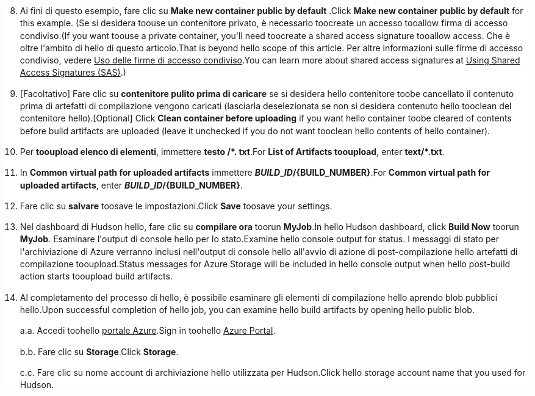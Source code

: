 8. <span data-ttu-id="b43e8-180">Ai fini di questo esempio, fare clic su **Make new container public by default** .</span><span class="sxs-lookup"><span data-stu-id="b43e8-180">Click **Make new container public by default** for this example.</span></span> <span data-ttu-id="b43e8-181">(Se si desidera toouse un contenitore privato, è necessario toocreate un accesso tooallow firma di accesso condiviso.</span><span class="sxs-lookup"><span data-stu-id="b43e8-181">(If you want toouse a private container, you'll need toocreate a shared access signature tooallow access.</span></span> <span data-ttu-id="b43e8-182">Che è oltre l'ambito di hello di questo articolo.</span><span class="sxs-lookup"><span data-stu-id="b43e8-182">That is beyond hello scope of this article.</span></span> <span data-ttu-id="b43e8-183">Per altre informazioni sulle firme di accesso condiviso, vedere [Uso delle firme di accesso condiviso](../storage-dotnet-shared-access-signature-part-1.md).</span><span class="sxs-lookup"><span data-stu-id="b43e8-183">You can learn more about shared access signatures at [Using Shared Access Signatures (SAS)](../storage-dotnet-shared-access-signature-part-1.md).)</span></span>
9. <span data-ttu-id="b43e8-184">[Facoltativo] Fare clic su **contenitore pulito prima di caricare** se si desidera hello contenitore toobe cancellato il contenuto prima di artefatti di compilazione vengono caricati (lasciarla deselezionata se non si desidera contenuto hello tooclean del contenitore hello).</span><span class="sxs-lookup"><span data-stu-id="b43e8-184">[Optional] Click **Clean container before uploading** if you want hello container toobe cleared of contents before build artifacts are uploaded (leave it unchecked if you do not want tooclean hello contents of hello container).</span></span>
10. <span data-ttu-id="b43e8-185">Per **tooupload elenco di elementi**, immettere  **testo /*. txt**.</span><span class="sxs-lookup"><span data-stu-id="b43e8-185">For **List of Artifacts tooupload**, enter **text/*.txt**.</span></span>
11. <span data-ttu-id="b43e8-186">In **Common virtual path for uploaded artifacts** immettere **${BUILD\_ID}/${BUILD\_NUMBER}**.</span><span class="sxs-lookup"><span data-stu-id="b43e8-186">For **Common virtual path for uploaded artifacts**, enter **${BUILD\_ID}/${BUILD\_NUMBER}**.</span></span>
12. <span data-ttu-id="b43e8-187">Fare clic su **salvare** toosave le impostazioni.</span><span class="sxs-lookup"><span data-stu-id="b43e8-187">Click **Save** toosave your settings.</span></span>
13. <span data-ttu-id="b43e8-188">Nel dashboard di Hudson hello, fare clic su **compilare ora** toorun **MyJob**.</span><span class="sxs-lookup"><span data-stu-id="b43e8-188">In hello Hudson dashboard, click **Build Now** toorun **MyJob**.</span></span> <span data-ttu-id="b43e8-189">Esaminare l'output di console hello per lo stato.</span><span class="sxs-lookup"><span data-stu-id="b43e8-189">Examine hello console output for status.</span></span> <span data-ttu-id="b43e8-190">I messaggi di stato per l'archiviazione di Azure verranno inclusi nell'output di console hello all'avvio di azione di post-compilazione hello artefatti di compilazione tooupload.</span><span class="sxs-lookup"><span data-stu-id="b43e8-190">Status messages for Azure Storage will be included in hello console output when hello post-build action starts tooupload build artifacts.</span></span>
14. <span data-ttu-id="b43e8-191">Al completamento del processo di hello, è possibile esaminare gli elementi di compilazione hello aprendo blob pubblici hello.</span><span class="sxs-lookup"><span data-stu-id="b43e8-191">Upon successful completion of hello job, you can examine hello build artifacts by opening hello public blob.</span></span>
    
    <span data-ttu-id="b43e8-192">a.</span><span class="sxs-lookup"><span data-stu-id="b43e8-192">a.</span></span> <span data-ttu-id="b43e8-193">Accedi toohello [portale Azure](https://portal.azure.com).</span><span class="sxs-lookup"><span data-stu-id="b43e8-193">Sign in toohello [Azure Portal](https://portal.azure.com).</span></span>
    
    <span data-ttu-id="b43e8-194">b.</span><span class="sxs-lookup"><span data-stu-id="b43e8-194">b.</span></span> <span data-ttu-id="b43e8-195">Fare clic su **Storage**.</span><span class="sxs-lookup"><span data-stu-id="b43e8-195">Click **Storage**.</span></span>
    
    <span data-ttu-id="b43e8-196">c.</span><span class="sxs-lookup"><span data-stu-id="b43e8-196">c.</span></span> <span data-ttu-id="b43e8-197">Fare clic su nome account di archiviazione hello utilizzata per Hudson.</span><span class="sxs-lookup"><span data-stu-id="b43e8-197">Click hello storage account name that you used for Hudson.</span></span>
    